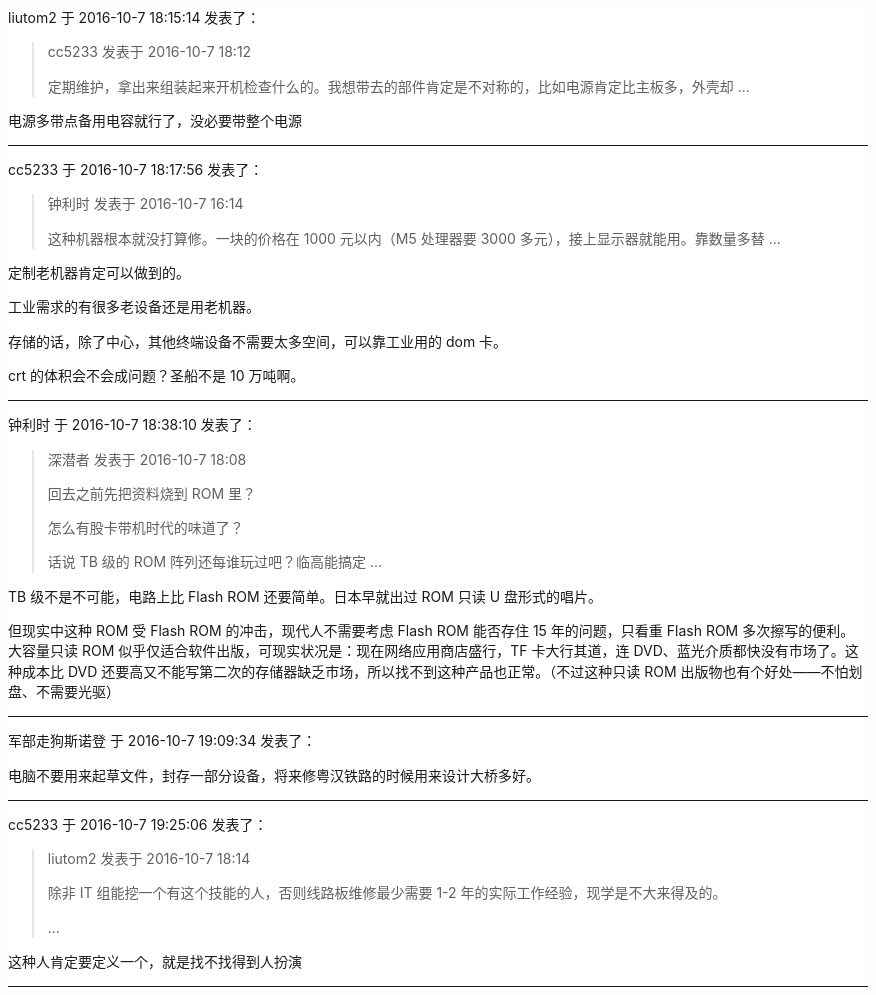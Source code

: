 liutom2 于 2016-10-7 18:15:14 发表了：

> cc5233 发表于 2016-10-7 18:12
>
> 定期维护，拿出来组装起来开机检查什么的。我想带去的部件肯定是不对称的，比如电源肯定比主板多，外壳却 ...

电源多带点备用电容就行了，没必要带整个电源

---

cc5233 于 2016-10-7 18:17:56 发表了：

> 钟利时 发表于 2016-10-7 16:14
>
> 这种机器根本就没打算修。一块的价格在 1000 元以内（M5 处理器要 3000 多元），接上显示器就能用。靠数量多替 ...

定制老机器肯定可以做到的。

工业需求的有很多老设备还是用老机器。

存储的话，除了中心，其他终端设备不需要太多空间，可以靠工业用的 dom 卡。

crt 的体积会不会成问题？圣船不是 10 万吨啊。

---

钟利时 于 2016-10-7 18:38:10 发表了：

> 深潜者 发表于 2016-10-7 18:08
>
> 回去之前先把资料烧到 ROM 里？
>
> 怎么有股卡带机时代的味道了？
>
> 话说 TB 级的 ROM 阵列还每谁玩过吧？临高能搞定 ...

TB 级不是不可能，电路上比 Flash ROM 还要简单。日本早就出过 ROM 只读 U 盘形式的唱片。

但现实中这种 ROM 受 Flash ROM 的冲击，现代人不需要考虑 Flash ROM 能否存住 15 年的问题，只看重 Flash ROM 多次擦写的便利。大容量只读 ROM 似乎仅适合软件出版，可现实状况是：现在网络应用商店盛行，TF 卡大行其道，连 DVD、蓝光介质都快没有市场了。这种成本比 DVD 还要高又不能写第二次的存储器缺乏市场，所以找不到这种产品也正常。（不过这种只读 ROM 出版物也有个好处——不怕划盘、不需要光驱）

---

军部走狗斯诺登 于 2016-10-7 19:09:34 发表了：

电脑不要用来起草文件，封存一部分设备，将来修粤汉铁路的时候用来设计大桥多好。

---

cc5233 于 2016-10-7 19:25:06 发表了：

> liutom2 发表于 2016-10-7 18:14
>
> 除非 IT 组能挖一个有这个技能的人，否则线路板维修最少需要 1-2 年的实际工作经验，现学是不大来得及的。
>
> ...

这种人肯定要定义一个，就是找不找得到人扮演

---